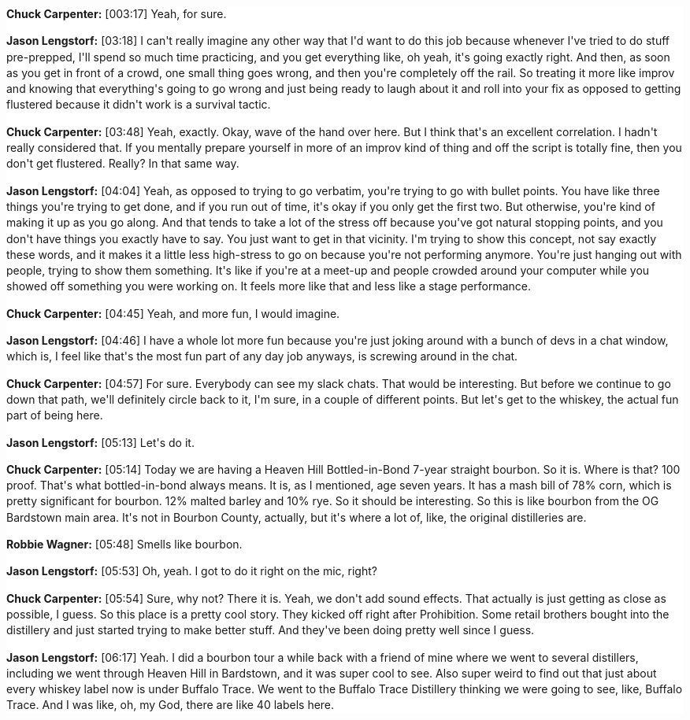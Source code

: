 **Chuck Carpenter:** [003:17] Yeah, for sure.

**Jason Lengstorf:** [03:18] I can't really imagine any other way that I'd want to do this job because whenever I've tried to do stuff pre-prepped, I'll spend so much time practicing, and you get everything like, oh yeah, it's going exactly right. And then, as soon as you get in front of a crowd, one small thing goes wrong, and then you're completely off the rail. So treating it more like improv and knowing that everything's going to go wrong and just being ready to laugh about it and roll into your fix as opposed to getting flustered because it didn't work is a survival tactic.

**Chuck Carpenter:** [03:48] Yeah, exactly. Okay, wave of the hand over here. But I think that's an excellent correlation. I hadn't really considered that. If you mentally prepare yourself in more of an improv kind of thing and off the script is totally fine, then you don't get flustered. Really? In that same way.

**Jason Lengstorf:** [04:04] Yeah, as opposed to trying to go verbatim, you're trying to go with bullet points. You have like three things you're trying to get done, and if you run out of time, it's okay if you only get the first two. But otherwise, you're kind of making it up as you go along. And that tends to take a lot of the stress off because you've got natural stopping points, and you don't have things you exactly have to say. You just want to get in that vicinity. I'm trying to show this concept, not say exactly these words, and it makes it a little less high-stress to go on because you're not performing anymore. You're just hanging out with people, trying to show them something. It's like if you're at a meet-up and people crowded around your computer while you showed off something you were working on. It feels more like that and less like a stage performance.

**Chuck Carpenter:** [04:45] Yeah, and more fun, I would imagine.

**Jason Lengstorf:** [04:46] I have a whole lot more fun because you're just joking around with a bunch of devs in a chat window, which is, I feel like that's the most fun part of any day job anyways, is screwing around in the chat.

**Chuck Carpenter:** [04:57] For sure. Everybody can see my slack chats. That would be interesting. But before we continue to go down that path, we'll definitely circle back to it, I'm sure, in a couple of different points. But let's get to the whiskey, the actual fun part of being here.

**Jason Lengstorf:** [05:13] Let's do it.

**Chuck Carpenter:** [05:14] Today we are having a Heaven Hill Bottled-in-Bond 7-year straight bourbon. So it is. Where is that? 100 proof. That's what bottled-in-bond always means. It is, as I mentioned, age seven years. It has a mash bill of 78% corn, which is pretty significant for bourbon. 12% malted barley and 10% rye. So it should be interesting. So this is like bourbon from the OG Bardstown main area. It's not in Bourbon County, actually, but it's where a lot of, like, the original distilleries are.

**Robbie Wagner:** [05:48] Smells like bourbon.

**Jason Lengstorf:** [05:53] Oh, yeah. I got to do it right on the mic, right?

**Chuck Carpenter:** [05:54] Sure, why not? There it is. Yeah, we don't add sound effects. That actually is just getting as close as possible, I guess. So this place is a pretty cool story. They kicked off right after Prohibition. Some retail brothers bought into the distillery and just started trying to make better stuff. And they've been doing pretty well since I guess.

**Jason Lengstorf:** [06:17] Yeah. I did a bourbon tour a while back with a friend of mine where we went to several distillers, including we went through Heaven Hill in Bardstown, and it was super cool to see. Also super weird to find out that just about every whiskey label now is under Buffalo Trace. We went to the Buffalo Trace Distillery thinking we were going to see, like, Buffalo Trace. And I was like, oh, my God, there are like 40 labels here.
